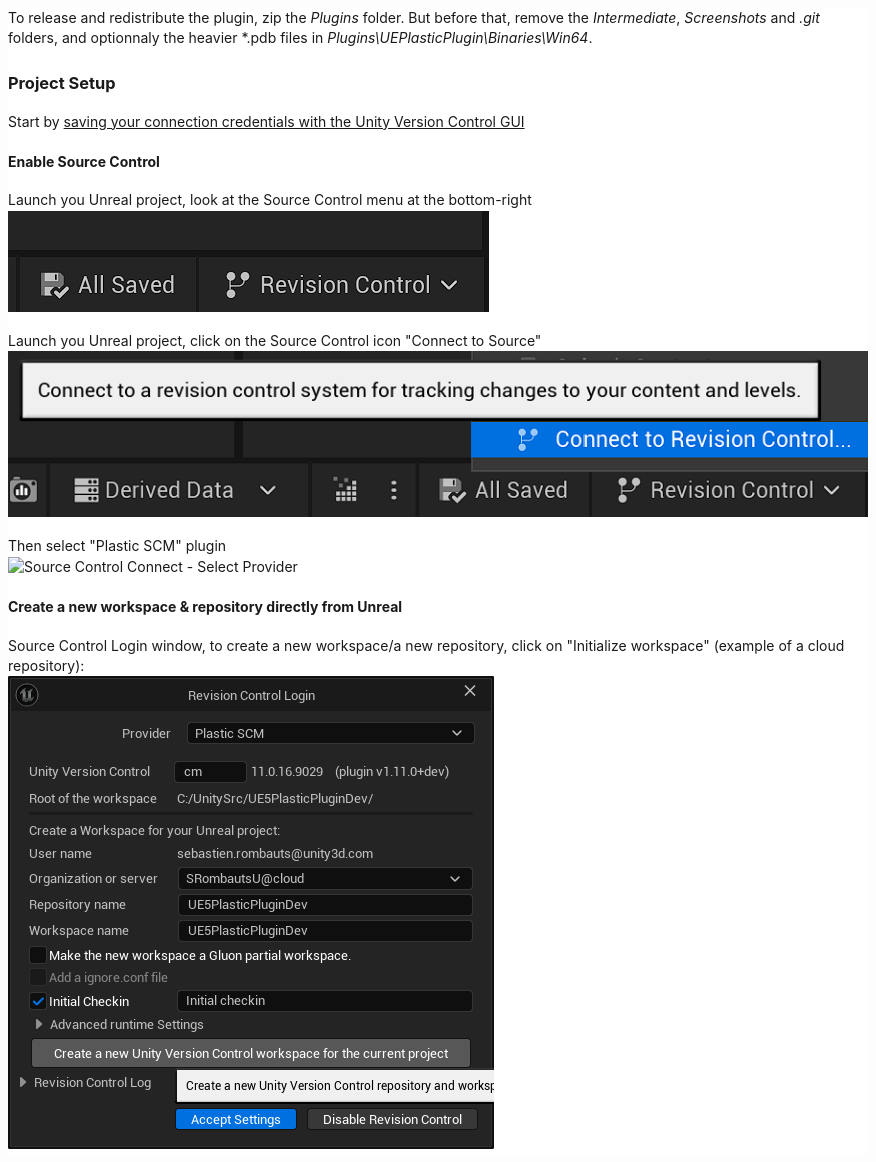 To release and redistribute the plugin, zip the *Plugins* folder. But before that, remove the *Intermediate*, *Screenshots* and *.git* folders, and optionnaly the heavier *.pdb files in *Plugins\UEPlasticPlugin\Binaries\Win64*.

### Project Setup

Start by [saving your connection credentials with the Unity Version Control GUI](#save-connection-credentials)

#### Enable Source Control

Launch you Unreal project, look at the Source Control menu at the bottom-right  
![Source Control Connect](Screenshots/UEPlasticPlugin-SourceControlDisabled.png)

Launch you Unreal project, click on the Source Control icon "Connect to Source"  
![Source Control Connect](Screenshots/UEPlasticPlugin-ConnectToSourceControl.png)

Then select "Plastic SCM" plugin  
![Source Control Connect - Select Provider](Screenshots/UEPlasticPlugin-SelectProvider.png)

#### Create a new workspace & repository directly from Unreal

Source Control Login window, to create a new workspace/a new repository, click on "Initialize workspace" (example of a cloud repository):  
![Source Control Login window - create a new workspace on cloud](Screenshots/UEPlasticPlugin-CreateWorkspaceCloud.png)
